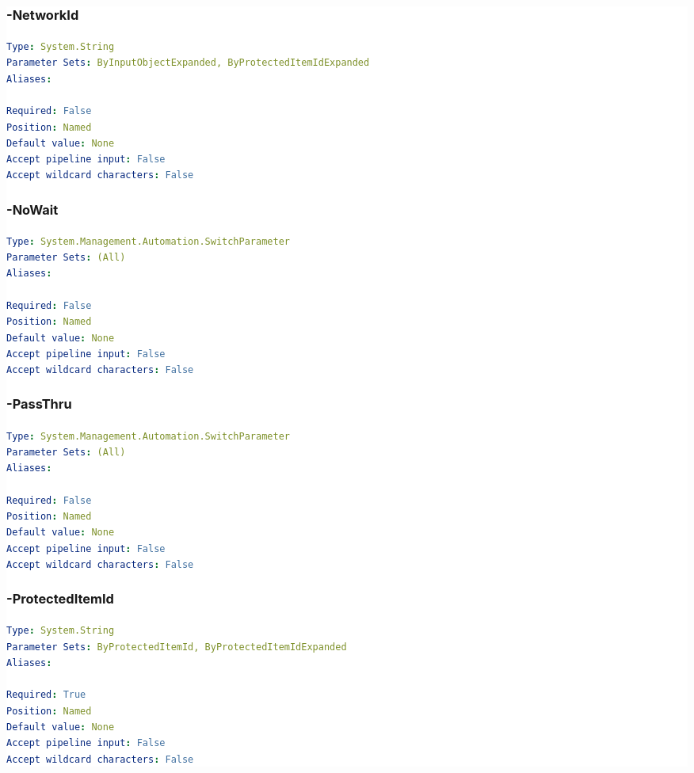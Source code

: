 ### -NetworkId


```yaml
Type: System.String
Parameter Sets: ByInputObjectExpanded, ByProtectedItemIdExpanded
Aliases:

Required: False
Position: Named
Default value: None
Accept pipeline input: False
Accept wildcard characters: False
```

### -NoWait


```yaml
Type: System.Management.Automation.SwitchParameter
Parameter Sets: (All)
Aliases:

Required: False
Position: Named
Default value: None
Accept pipeline input: False
Accept wildcard characters: False
```

### -PassThru


```yaml
Type: System.Management.Automation.SwitchParameter
Parameter Sets: (All)
Aliases:

Required: False
Position: Named
Default value: None
Accept pipeline input: False
Accept wildcard characters: False
```

### -ProtectedItemId


```yaml
Type: System.String
Parameter Sets: ByProtectedItemId, ByProtectedItemIdExpanded
Aliases:

Required: True
Position: Named
Default value: None
Accept pipeline input: False
Accept wildcard characters: False
```
